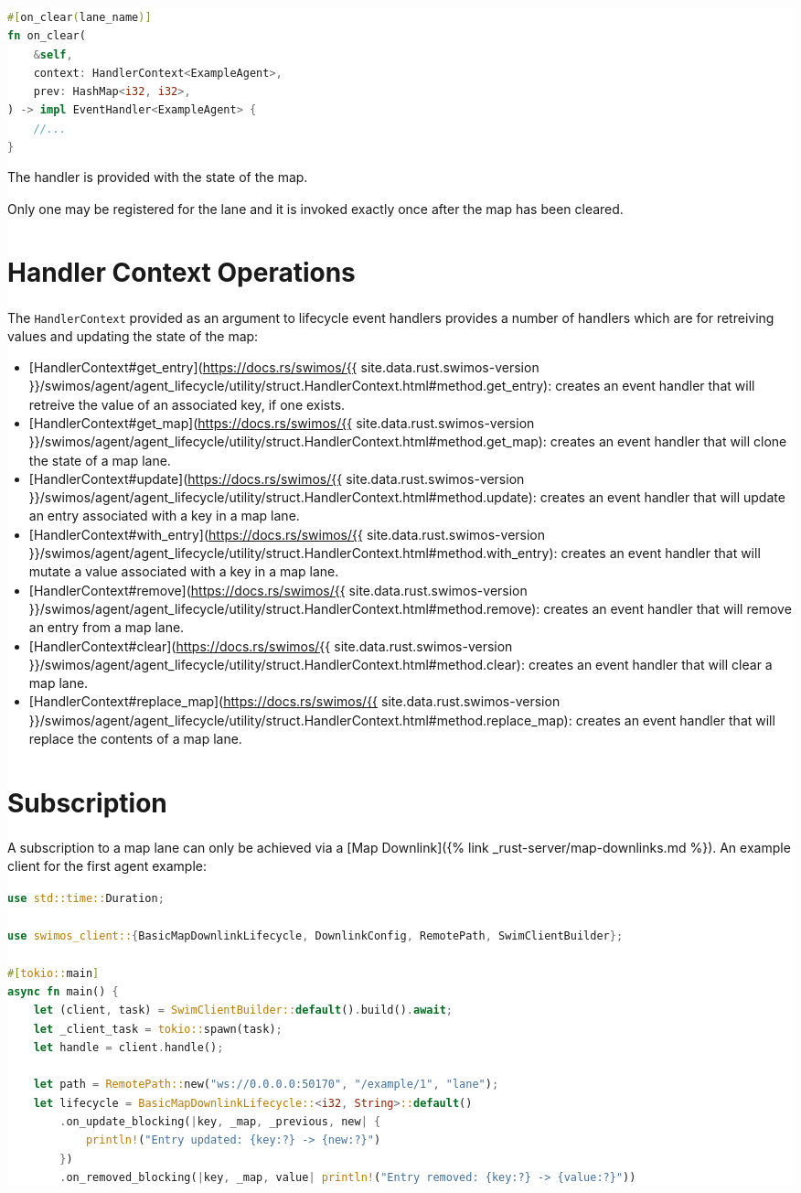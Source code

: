 ```rust
#[on_clear(lane_name)]
fn on_clear(
    &self,
    context: HandlerContext<ExampleAgent>,
    prev: HashMap<i32, i32>,
) -> impl EventHandler<ExampleAgent> {
    //...
}
```

The handler is provided with the state of the map.

Only one may be registered for the lane and it is invoked exactly once after the map has been cleared.

# Handler Context Operations

The `HandlerContext` provided as an argument to lifecycle event handlers provides a number of handlers which are for retreiving values and updating the state of the map:

- [HandlerContext#get_entry](https://docs.rs/swimos/{{ site.data.rust.swimos-version }}/swimos/agent/agent_lifecycle/utility/struct.HandlerContext.html#method.get_entry): creates an event handler that will retreive the value of an associated key, if one exists.
- [HandlerContext#get_map](https://docs.rs/swimos/{{ site.data.rust.swimos-version }}/swimos/agent/agent_lifecycle/utility/struct.HandlerContext.html#method.get_map): creates an event handler that will clone the state of a map lane.
- [HandlerContext#update](https://docs.rs/swimos/{{ site.data.rust.swimos-version }}/swimos/agent/agent_lifecycle/utility/struct.HandlerContext.html#method.update): creates an event handler that will update an entry associated with a key in a map lane.
- [HandlerContext#with_entry](https://docs.rs/swimos/{{ site.data.rust.swimos-version }}/swimos/agent/agent_lifecycle/utility/struct.HandlerContext.html#method.with_entry): creates an event handler that will mutate a value associated with a key in a map lane.
- [HandlerContext#remove](https://docs.rs/swimos/{{ site.data.rust.swimos-version }}/swimos/agent/agent_lifecycle/utility/struct.HandlerContext.html#method.remove): creates an event handler that will remove an entry from a map lane.
- [HandlerContext#clear](https://docs.rs/swimos/{{ site.data.rust.swimos-version }}/swimos/agent/agent_lifecycle/utility/struct.HandlerContext.html#method.clear): creates an event handler that will clear a map lane.
- [HandlerContext#replace_map](https://docs.rs/swimos/{{ site.data.rust.swimos-version }}/swimos/agent/agent_lifecycle/utility/struct.HandlerContext.html#method.replace_map): creates an event handler that will replace the contents of a map lane.

# Subscription

A subscription to a map lane can only be achieved via a [Map Downlink]({% link _rust-server/map-downlinks.md %}). An example client for the first agent example:

```rust
use std::time::Duration;

use swimos_client::{BasicMapDownlinkLifecycle, DownlinkConfig, RemotePath, SwimClientBuilder};

#[tokio::main]
async fn main() {
    let (client, task) = SwimClientBuilder::default().build().await;
    let _client_task = tokio::spawn(task);
    let handle = client.handle();

    let path = RemotePath::new("ws://0.0.0.0:50170", "/example/1", "lane");
    let lifecycle = BasicMapDownlinkLifecycle::<i32, String>::default()
        .on_update_blocking(|key, _map, _previous, new| {
            println!("Entry updated: {key:?} -> {new:?}")
        })
        .on_removed_blocking(|key, _map, value| println!("Entry removed: {key:?} -> {value:?}"))
```